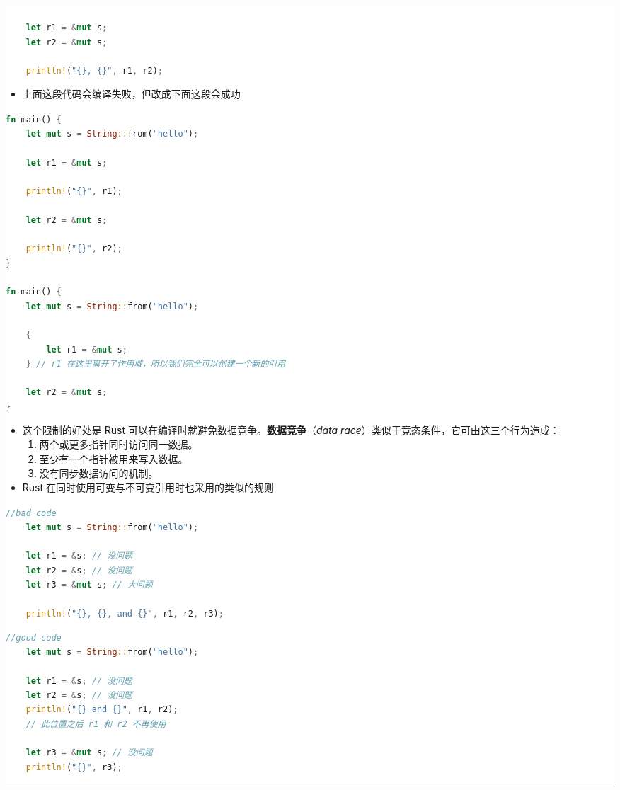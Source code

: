 ``` rust

    let r1 = &mut s;
    let r2 = &mut s;

    println!("{}, {}", r1, r2);

```
- 上面这段代码会编译失败，但改成下面这段会成功
``` rust
fn main() {
    let mut s = String::from("hello");

    let r1 = &mut s;

    println!("{}", r1);

    let r2 = &mut s;

    println!("{}", r2);
}

fn main() {
    let mut s = String::from("hello");

    {
        let r1 = &mut s;
    } // r1 在这里离开了作用域，所以我们完全可以创建一个新的引用

    let r2 = &mut s;
}

```
- 这个限制的好处是 Rust 可以在编译时就避免数据竞争。**数据竞争**（_data race_）类似于竞态条件，它可由这三个行为造成：
	1. 两个或更多指针同时访问同一数据。
	2. 至少有一个指针被用来写入数据。
	3. 没有同步数据访问的机制。
- Rust 在同时使用可变与不可变引用时也采用的类似的规则 
``` rust
//bad code
    let mut s = String::from("hello");

    let r1 = &s; // 没问题
    let r2 = &s; // 没问题
    let r3 = &mut s; // 大问题

    println!("{}, {}, and {}", r1, r2, r3);
```

``` rust
//good code
    let mut s = String::from("hello");

    let r1 = &s; // 没问题
    let r2 = &s; // 没问题
    println!("{} and {}", r1, r2);
    // 此位置之后 r1 和 r2 不再使用

    let r3 = &mut s; // 没问题
    println!("{}", r3);

```
***